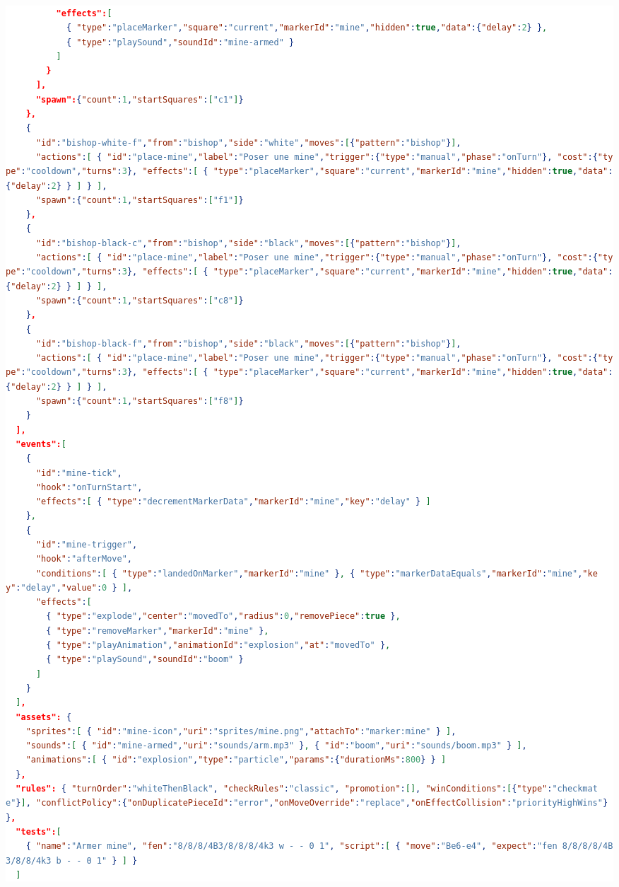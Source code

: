 ```json
          "effects":[
            { "type":"placeMarker","square":"current","markerId":"mine","hidden":true,"data":{"delay":2} },
            { "type":"playSound","soundId":"mine-armed" }
          ]
        }
      ],
      "spawn":{"count":1,"startSquares":["c1"]}
    },
    {
      "id":"bishop-white-f","from":"bishop","side":"white","moves":[{"pattern":"bishop"}],
      "actions":[ { "id":"place-mine","label":"Poser une mine","trigger":{"type":"manual","phase":"onTurn"}, "cost":{"type":"cooldown","turns":3}, "effects":[ { "type":"placeMarker","square":"current","markerId":"mine","hidden":true,"data":{"delay":2} } ] } ],
      "spawn":{"count":1,"startSquares":["f1"]}
    },
    {
      "id":"bishop-black-c","from":"bishop","side":"black","moves":[{"pattern":"bishop"}],
      "actions":[ { "id":"place-mine","label":"Poser une mine","trigger":{"type":"manual","phase":"onTurn"}, "cost":{"type":"cooldown","turns":3}, "effects":[ { "type":"placeMarker","square":"current","markerId":"mine","hidden":true,"data":{"delay":2} } ] } ],
      "spawn":{"count":1,"startSquares":["c8"]}
    },
    {
      "id":"bishop-black-f","from":"bishop","side":"black","moves":[{"pattern":"bishop"}],
      "actions":[ { "id":"place-mine","label":"Poser une mine","trigger":{"type":"manual","phase":"onTurn"}, "cost":{"type":"cooldown","turns":3}, "effects":[ { "type":"placeMarker","square":"current","markerId":"mine","hidden":true,"data":{"delay":2} } ] } ],
      "spawn":{"count":1,"startSquares":["f8"]}
    }
  ],
  "events":[
    {
      "id":"mine-tick",
      "hook":"onTurnStart",
      "effects":[ { "type":"decrementMarkerData","markerId":"mine","key":"delay" } ]
    },
    {
      "id":"mine-trigger",
      "hook":"afterMove",
      "conditions":[ { "type":"landedOnMarker","markerId":"mine" }, { "type":"markerDataEquals","markerId":"mine","key":"delay","value":0 } ],
      "effects":[
        { "type":"explode","center":"movedTo","radius":0,"removePiece":true },
        { "type":"removeMarker","markerId":"mine" },
        { "type":"playAnimation","animationId":"explosion","at":"movedTo" },
        { "type":"playSound","soundId":"boom" }
      ]
    }
  ],
  "assets": {
    "sprites":[ { "id":"mine-icon","uri":"sprites/mine.png","attachTo":"marker:mine" } ],
    "sounds":[ { "id":"mine-armed","uri":"sounds/arm.mp3" }, { "id":"boom","uri":"sounds/boom.mp3" } ],
    "animations":[ { "id":"explosion","type":"particle","params":{"durationMs":800} } ]
  },
  "rules": { "turnOrder":"whiteThenBlack", "checkRules":"classic", "promotion":[], "winConditions":[{"type":"checkmate"}], "conflictPolicy":{"onDuplicatePieceId":"error","onMoveOverride":"replace","onEffectCollision":"priorityHighWins"} },
  "tests":[
    { "name":"Armer mine", "fen":"8/8/8/4B3/8/8/8/4k3 w - - 0 1", "script":[ { "move":"Be6-e4", "expect":"fen 8/8/8/8/4B3/8/8/4k3 b - - 0 1" } ] }
  ]
```